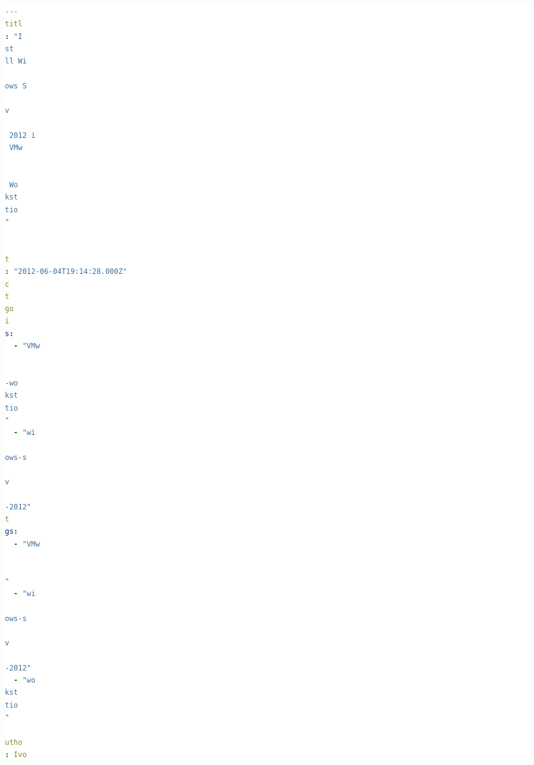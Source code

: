 ```yaml
---
titl
: "I
st
ll Wi

ows S

v

 2012 i
 VMw


 Wo
kst
tio
"


t
: "2012-06-04T19:14:28.000Z"
c
t
go
i
s: 
  - "VMw


-wo
kst
tio
"
  - "wi

ows-s

v

-2012"
t
gs: 
  - "VMw


"
  - "wi

ows-s

v

-2012"
  - "wo
kst
tio
"

utho
: Ivo 


```